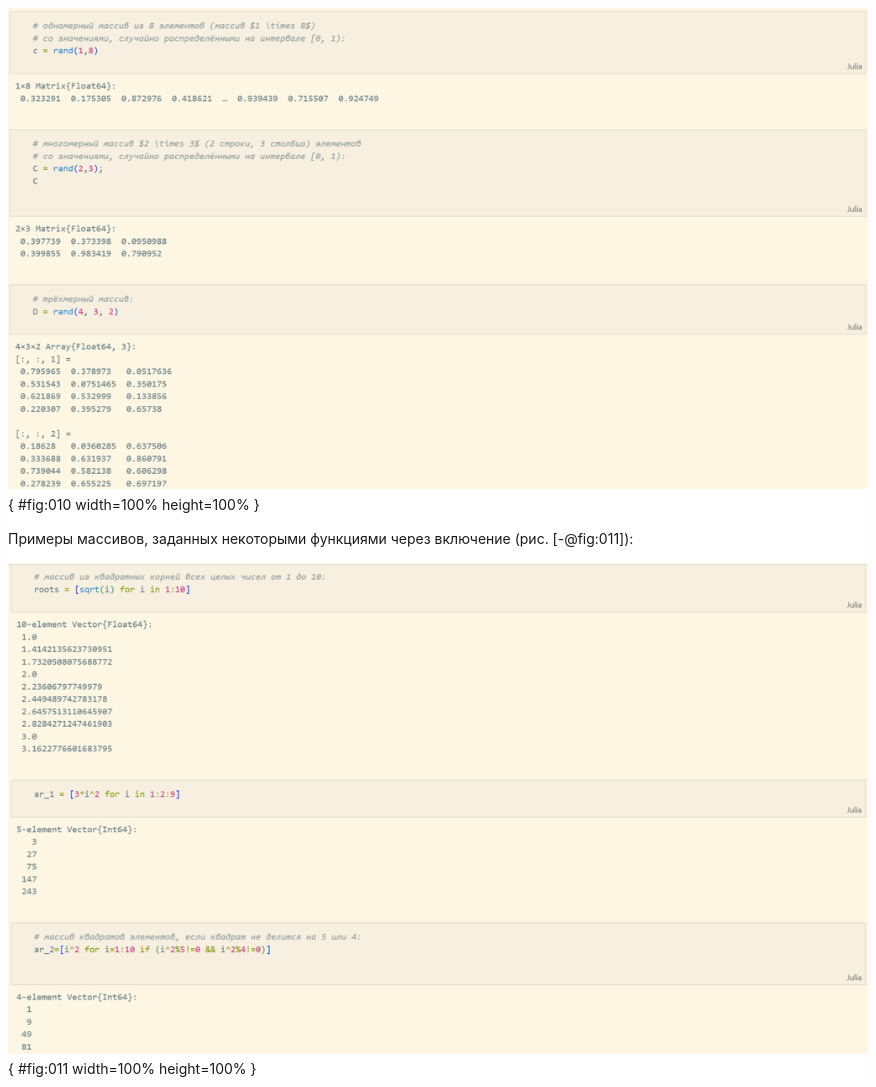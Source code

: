 ![Примеры массивов](image/10.png){ #fig:010 width=100% height=100% }


Примеры массивов, заданных некоторыми функциями через включение (рис. [-@fig:011]):

![Примеры массивов, заданных некоторыми функциями через включение](image/11.png){ #fig:011 width=100% height=100% }

